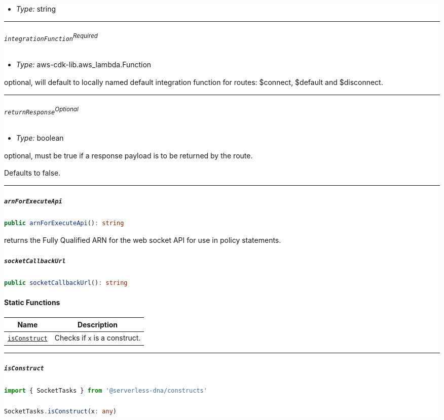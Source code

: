 - *Type:* string

---

###### `integrationFunction`<sup>Required</sup> <a name="integrationFunction" id="@serverless-dna/constructs.SocketTasks.addFunctionRoute.parameter.integrationFunction"></a>

- *Type:* aws-cdk-lib.aws_lambda.Function

optional, will default to locally named default integration function for routes: $connect, $default and $disconnect.

---

###### `returnResponse`<sup>Optional</sup> <a name="returnResponse" id="@serverless-dna/constructs.SocketTasks.addFunctionRoute.parameter.returnResponse"></a>

- *Type:* boolean

optional, must be true if a response payload is to be returned by the route.

Defaults to false.

---

##### `arnForExecuteApi` <a name="arnForExecuteApi" id="@serverless-dna/constructs.SocketTasks.arnForExecuteApi"></a>

```typescript
public arnForExecuteApi(): string
```

returns the Fully Qualified ARN for the web socket API for use in policy statements.

##### `socketCallbackUrl` <a name="socketCallbackUrl" id="@serverless-dna/constructs.SocketTasks.socketCallbackUrl"></a>

```typescript
public socketCallbackUrl(): string
```

#### Static Functions <a name="Static Functions" id="Static Functions"></a>

| **Name** | **Description** |
| --- | --- |
| <code><a href="#@serverless-dna/constructs.SocketTasks.isConstruct">isConstruct</a></code> | Checks if `x` is a construct. |

---

##### `isConstruct` <a name="isConstruct" id="@serverless-dna/constructs.SocketTasks.isConstruct"></a>

```typescript
import { SocketTasks } from '@serverless-dna/constructs'

SocketTasks.isConstruct(x: any)
```

